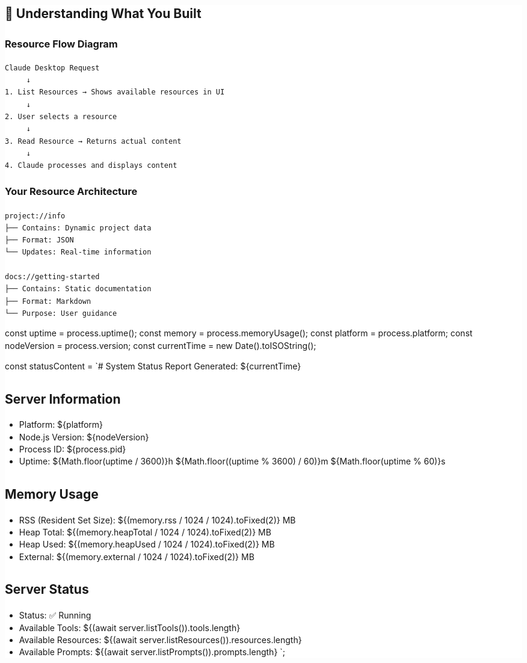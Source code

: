 ## 🎯 Understanding What You Built

### Resource Flow Diagram
```
Claude Desktop Request
     ↓
1. List Resources → Shows available resources in UI
     ↓
2. User selects a resource 
     ↓
3. Read Resource → Returns actual content
     ↓
4. Claude processes and displays content
```

### Your Resource Architecture
```
project://info
├── Contains: Dynamic project data
├── Format: JSON
└── Updates: Real-time information

docs://getting-started  
├── Contains: Static documentation
├── Format: Markdown
└── Purpose: User guidance
```
  const uptime = process.uptime();
  const memory = process.memoryUsage();
  const platform = process.platform;
  const nodeVersion = process.version;
  const currentTime = new Date().toISOString();
  
  const statusContent = `# System Status Report
Generated: ${currentTime}

## Server Information
- Platform: ${platform}
- Node.js Version: ${nodeVersion}
- Process ID: ${process.pid}
- Uptime: ${Math.floor(uptime / 3600)}h ${Math.floor((uptime % 3600) / 60)}m ${Math.floor(uptime % 60)}s

## Memory Usage
- RSS (Resident Set Size): ${(memory.rss / 1024 / 1024).toFixed(2)} MB
- Heap Total: ${(memory.heapTotal / 1024 / 1024).toFixed(2)} MB
- Heap Used: ${(memory.heapUsed / 1024 / 1024).toFixed(2)} MB
- External: ${(memory.external / 1024 / 1024).toFixed(2)} MB

## Server Status
- Status: ✅ Running
- Available Tools: ${(await server.listTools()).tools.length}
- Available Resources: ${(await server.listResources()).resources.length}
- Available Prompts: ${(await server.listPrompts()).prompts.length}
`;
